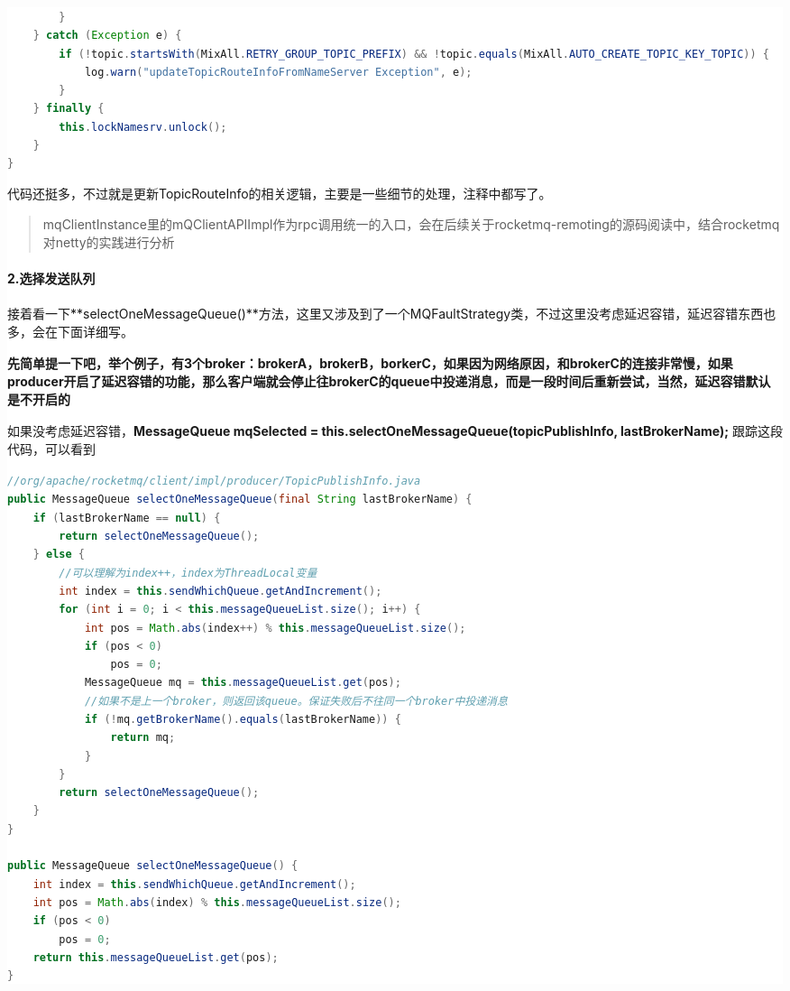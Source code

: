 ``` java
        }
    } catch (Exception e) {
        if (!topic.startsWith(MixAll.RETRY_GROUP_TOPIC_PREFIX) && !topic.equals(MixAll.AUTO_CREATE_TOPIC_KEY_TOPIC)) {
            log.warn("updateTopicRouteInfoFromNameServer Exception", e);
        }
    } finally {
        this.lockNamesrv.unlock();
    }
}
```

代码还挺多，不过就是更新TopicRouteInfo的相关逻辑，主要是一些细节的处理，注释中都写了。

>mqClientInstance里的mQClientAPIImpl作为rpc调用统一的入口，会在后续关于rocketmq-remoting的源码阅读中，结合rocketmq对netty的实践进行分析

#### 2.选择发送队列

接着看一下**selectOneMessageQueue()**方法，这里又涉及到了一个MQFaultStrategy类，不过这里没考虑延迟容错，延迟容错东西也多，会在下面详细写。

**先简单提一下吧，举个例子，有3个broker：brokerA，brokerB，borkerC，如果因为网络原因，和brokerC的连接非常慢，如果producer开启了延迟容错的功能，那么客户端就会停止往brokerC的queue中投递消息，而是一段时间后重新尝试，当然，延迟容错默认是不开启的**

如果没考虑延迟容错，**MessageQueue mqSelected = this.selectOneMessageQueue(topicPublishInfo, lastBrokerName);**   跟踪这段代码，可以看到

``` java
//org/apache/rocketmq/client/impl/producer/TopicPublishInfo.java
public MessageQueue selectOneMessageQueue(final String lastBrokerName) {
    if (lastBrokerName == null) {
        return selectOneMessageQueue();
    } else {
        //可以理解为index++，index为ThreadLocal变量
        int index = this.sendWhichQueue.getAndIncrement();
        for (int i = 0; i < this.messageQueueList.size(); i++) {
            int pos = Math.abs(index++) % this.messageQueueList.size();
            if (pos < 0)
                pos = 0;
            MessageQueue mq = this.messageQueueList.get(pos);
            //如果不是上一个broker，则返回该queue。保证失败后不往同一个broker中投递消息
            if (!mq.getBrokerName().equals(lastBrokerName)) {
                return mq;
            }
        }
        return selectOneMessageQueue();
    }
}

public MessageQueue selectOneMessageQueue() {
    int index = this.sendWhichQueue.getAndIncrement();
    int pos = Math.abs(index) % this.messageQueueList.size();
    if (pos < 0)
        pos = 0;
    return this.messageQueueList.get(pos);
}
```
